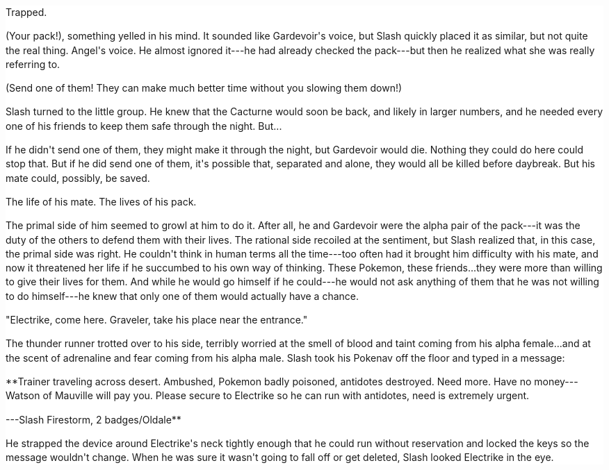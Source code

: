 

Trapped.  



(Your pack!), something yelled in his mind. It sounded like Gardevoir's voice, but Slash quickly placed it as similar, but not quite the real thing. Angel's voice. He almost ignored it---he had already checked the pack---but then he realized what she was really referring to.  



(Send one of them! They can make much better time without you slowing them down!)  



Slash turned to the little group. He knew that the Cacturne would soon be back, and likely in larger numbers, and he needed every one of his friends to keep them safe through the night. But...  



If he didn't send one of them, they might make it through the night, but Gardevoir would die. Nothing they could do here could stop that. But if he did send one of them, it's possible that, separated and alone, they would all be killed before daybreak. But his mate could, possibly, be saved.  



The life of his mate. The lives of his pack.  



The primal side of him seemed to growl at him to do it. After all, he and Gardevoir were the alpha pair of the pack---it was the duty of the others to defend them with their lives. The rational side recoiled at the sentiment, but Slash realized that, in this case, the primal side was right. He couldn't think in human terms all the time---too often had it brought him difficulty with his mate, and now it threatened her life if he succumbed to his own way of thinking. These Pokemon, these friends...they were more than willing to give their lives for them. And while he would go himself if he could---he would not ask anything of them that he was not willing to do himself---he knew that only one of them would actually have a chance.  



"Electrike, come here. Graveler, take his place near the entrance."  



The thunder runner trotted over to his side, terribly worried at the smell of blood and taint coming from his alpha female...and at the scent of adrenaline and fear coming from his alpha male. Slash took his Pokenav off the floor and typed in a message:  



**Trainer traveling across desert. Ambushed, Pokemon badly poisoned, antidotes destroyed. Need more. Have no money---Watson of Mauville will pay you. Please secure to Electrike so he can run with antidotes, need is extremely urgent.  



\---Slash Firestorm, 2 badges/Oldale**  



He strapped the device around Electrike's neck tightly enough that he could run without reservation and locked the keys so the message wouldn't change. When he was sure it wasn't going to fall off or get deleted, Slash looked Electrike in the eye.  


